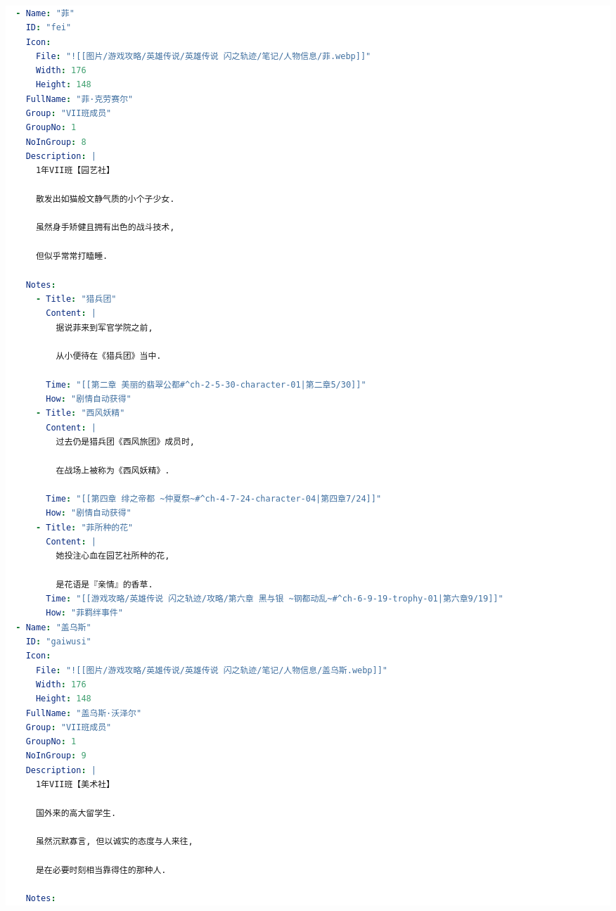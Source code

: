 ```yaml
  - Name: "菲"
    ID: "fei"
    Icon:
      File: "![[图片/游戏攻略/英雄传说/英雄传说 闪之轨迹/笔记/人物信息/菲.webp]]"
      Width: 176
      Height: 148
    FullName: "菲·克劳赛尔"
    Group: "VII班成员"
    GroupNo: 1
    NoInGroup: 8
    Description: |
      1年VII班【园艺社】

      散发出如猫般文静气质的小个子少女.

      虽然身手矫健且拥有出色的战斗技术,

      但似乎常常打瞌睡.

    Notes:
      - Title: "猎兵团"
        Content: |
          据说菲来到军官学院之前,

          从小便待在《猎兵团》当中.

        Time: "[[第二章 美丽的翡翠公都#^ch-2-5-30-character-01|第二章5/30]]"
        How: "剧情自动获得"
      - Title: "西风妖精"
        Content: |
          过去仍是猎兵团《西风旅团》成员时,

          在战场上被称为《西风妖精》.

        Time: "[[第四章 绯之帝都 ~仲夏祭~#^ch-4-7-24-character-04|第四章7/24]]"
        How: "剧情自动获得"
      - Title: "菲所种的花"
        Content: |
          她投注心血在园艺社所种的花,

          是花语是『亲情』的香草.
        Time: "[[游戏攻略/英雄传说 闪之轨迹/攻略/第六章 黑与银 ~钢都动乱~#^ch-6-9-19-trophy-01|第六章9/19]]"
        How: "菲羁绊事件"
  - Name: "盖乌斯"
    ID: "gaiwusi"
    Icon:
      File: "![[图片/游戏攻略/英雄传说/英雄传说 闪之轨迹/笔记/人物信息/盖乌斯.webp]]"
      Width: 176
      Height: 148
    FullName: "盖乌斯·沃泽尔"
    Group: "VII班成员"
    GroupNo: 1
    NoInGroup: 9
    Description: |
      1年VII班【美术社】

      国外来的高大留学生.

      虽然沉默寡言, 但以诚实的态度与人来往,

      是在必要时刻相当靠得住的那种人.

    Notes:
```